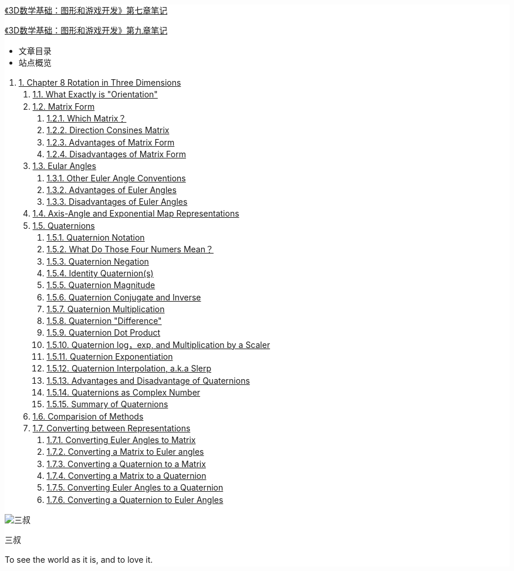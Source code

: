 [《3D数学基础：图形和游戏开发》第七章笔记 ](/3DMathPrimerForGraphicsAGameDevelopment-Chapter7-Notes/ "《3D数学基础：图形和游戏开发》第七章笔记")

[《3D数学基础：图形和游戏开发》第九章笔记 ](/3DMathPrimerForGraphicsAGameDevelopment-Chapter9-Notes/ "《3D数学基础：图形和游戏开发》第九章笔记")

- 文章目录 
- 站点概览 
1. [1. Chapter 8 Rotation in Three Dimensions](#chapter-8-rotation-in-three-dimensions)
   1. [1.1. What Exactly is "Orientation"](#what-exactly-is-orientation)
   1. [1.2. Matrix Form](#matrix-form)
      1. [1.2.1. Which Matrix？](#which-matrix)
      1. [1.2.2. Direction Consines Matrix](#direction-consines-matrix)
      1. [1.2.3. Advantages of Matrix Form](#advantages-of-matrix-form)
      1. [1.2.4. Disadvantages of Matrix Form](#disadvantages-of-matrix-form)
   1. [1.3. Eular Angles](#eular-angles)
      1. [1.3.1. Other Euler Angle Conventions](#other-euler-angle-conventions)
      1. [1.3.2. Advantages of Euler Angles](#advantages-of-euler-angles)
      1. [1.3.3. Disadvantages of Euler Angles](#disadvantages-of-euler-angles)
   1. [1.4. Axis-Angle and Exponential Map Representations](#axis-angle-and-exponential-map-representations)
   1. [1.5. Quaternions](#quaternions)
      1. [1.5.1. Quaternion Notation](#quaternion-notation)
      1. [1.5.2. What Do Those Four Numers Mean？](#what-do-those-four-numers-mean)
      1. [1.5.3. Quaternion Negation](#quaternion-negation)
      1. [1.5.4. Identity Quaternion(s)](#identity-quaternions)
      1. [1.5.5. Quaternion Magnitude](#quaternion-magnitude)
      1. [1.5.6. Quaternion Conjugate and Inverse](#quaternion-conjugate-and-inverse)
      1. [1.5.7. Quaternion Multiplication](#quaternion-multiplication)
      1. [1.5.8. Quaternion "Difference"](#quaternion-difference)
      1. [1.5.9. Quaternion Dot Product](#quaternion-dot-product)
      1. [1.5.10. Quaternion log，exp, and Multiplication by a Scaler](#quaternion-logexp-and-multiplication-by-a-scaler)
      1. [1.5.11. Quaternion Exponentiation](#quaternion-exponentiation)
      1. [1.5.12. Quaternion Interpolation, a.k.a Slerp](#quaternion-interpolation-a.k.a-slerp)
      1. [1.5.13. Advantages and Disadvantage of Quaternions](#advantages-and-disadvantage-of-quaternions)
      1. [1.5.14. Quaternions as Complex Number](#quaternions-as-complex-number)
      1. [1.5.15. Summary of Quaternions](#summary-of-quaternions)
   1. [1.6. Comparision of Methods](#comparision-of-methods)
   1. [1.7. Converting between Representations](#converting-between-representations)
      1. [1.7.1. Converting Euler Angles to Matrix](#converting-euler-angles-to-matrix)
      1. [1.7.2. Converting a Matrix to Euler angles](#converting-a-matrix-to-euler-angles)
      1. [1.7.3. Converting a Quaternion to a Matrix](#converting-a-quaternion-to-a-matrix)
      1. [1.7.4. Converting a Matrix to a Quaternion](#converting-a-matrix-to-a-quaternion)
      1. [1.7.5. Converting Euler Angles to a Quaternion](#converting-euler-angles-to-a-quaternion)
      1. [1.7.6. Converting a Quaternion to Euler Angles](#converting-a-quaternion-to-euler-angles)

![三叔](Aspose.Words.dd0f27e6-0961-41ca-a6da-79321ac3e635.001.png) 

三叔

To see the world as it is, and to love it.
